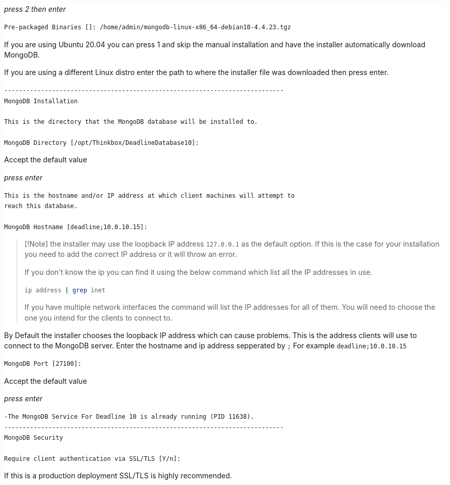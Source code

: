 *press 2 then enter*

```
Pre-packaged Binaries []: /home/admin/mongodb-linux-x86_64-debian10-4.4.23.tgz
```
If you are using Ubuntu 20.04 you can press 1 and skip the manual installation and have the installer automatically download MongoDB.

If you are using a different Linux distro enter the path to where the installer file was downloaded then press enter.

```
----------------------------------------------------------------------------
MongoDB Installation

This is the directory that the MongoDB database will be installed to.

MongoDB Directory [/opt/Thinkbox/DeadlineDatabase10]: 
```
Accept the default value

*press enter*

```
This is the hostname and/or IP address at which client machines will attempt to 
reach this database.

MongoDB Hostname [deadline;10.0.10.15]:
```

> [!Note] the installer may use the loopback IP address `127.0.0.1` as the default option. If this is the case for your installation you need to add the correct IP address or it will throw an error.
> 
> If you don't know the ip you can find it using the below command which list all the IP addresses in use.
> ```bash
> ip address | grep inet
> ```
> If you have multiple network interfaces the command will list the IP addresses for all of them. You will need to choose the one you intend for the clients to connect to.


By Default the installer chooses the loopback IP address which can cause problems. This is the address clients will use to connect to the MongoDB server. Enter the hostname and ip address sepperated by `;` For example `deadline;10.0.10.15`


```
MongoDB Port [27100]: 
```
Accept the default value

*press enter*

```
-The MongoDB Service For Deadline 10 is already running (PID 11638).
----------------------------------------------------------------------------
MongoDB Security

Require client authentication via SSL/TLS [Y/n]: 
```
If this is a production deployment SSL/TLS is highly recommended.
